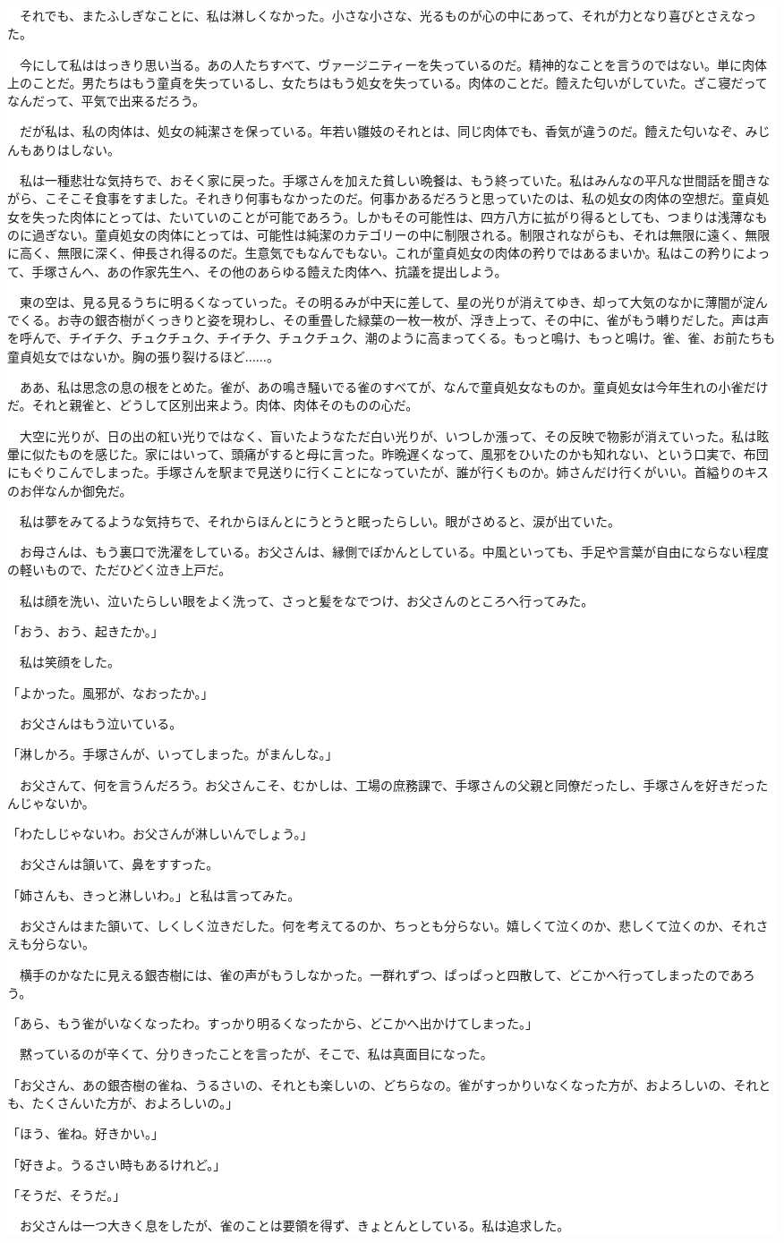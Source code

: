 　それでも、またふしぎなことに、私は淋しくなかった。小さな小さな、光るものが心の中にあって、それが力となり喜びとさえなった。

　今にして私ははっきり思い当る。あの人たちすべて、ヴァージニティーを失っているのだ。精神的なことを言うのではない。単に肉体上のことだ。男たちはもう童貞を失っているし、女たちはもう処女を失っている。肉体のことだ。饐えた匂いがしていた。ざこ寝だってなんだって、平気で出来るだろう。

　だが私は、私の肉体は、処女の純潔さを保っている。年若い雛妓のそれとは、同じ肉体でも、香気が違うのだ。饐えた匂いなぞ、みじんもありはしない。

　私は一種悲壮な気持ちで、おそく家に戻った。手塚さんを加えた貧しい晩餐は、もう終っていた。私はみんなの平凡な世間話を聞きながら、こそこそ食事をすました。それきり何事もなかったのだ。何事かあるだろうと思っていたのは、私の処女の肉体の空想だ。童貞処女を失った肉体にとっては、たいていのことが可能であろう。しかもその可能性は、四方八方に拡がり得るとしても、つまりは浅薄なものに過ぎない。童貞処女の肉体にとっては、可能性は純潔のカテゴリーの中に制限される。制限されながらも、それは無限に遠く、無限に高く、無限に深く、伸長され得るのだ。生意気でもなんでもない。これが童貞処女の肉体の矜りではあるまいか。私はこの矜りによって、手塚さんへ、あの作家先生へ、その他のあらゆる饐えた肉体へ、抗議を提出しよう。



　東の空は、見る見るうちに明るくなっていった。その明るみが中天に差して、星の光りが消えてゆき、却って大気のなかに薄闇が淀んでくる。お寺の銀杏樹がくっきりと姿を現わし、その重畳した緑葉の一枚一枚が、浮き上って、その中に、雀がもう囀りだした。声は声を呼んで、チイチク、チュクチュク、チイチク、チュクチュク、潮のように高まってくる。もっと鳴け、もっと鳴け。雀、雀、お前たちも童貞処女ではないか。胸の張り裂けるほど……。

　ああ、私は思念の息の根をとめた。雀が、あの鳴き騒いでる雀のすべてが、なんで童貞処女なものか。童貞処女は今年生れの小雀だけだ。それと親雀と、どうして区別出来よう。肉体、肉体そのものの心だ。

　大空に光りが、日の出の紅い光りではなく、盲いたようなただ白い光りが、いつしか漲って、その反映で物影が消えていった。私は眩暈に似たものを感じた。家にはいって、頭痛がすると母に言った。昨晩遅くなって、風邪をひいたのかも知れない、という口実で、布団にもぐりこんでしまった。手塚さんを駅まで見送りに行くことになっていたが、誰が行くものか。姉さんだけ行くがいい。首縊りのキスのお伴なんか御免だ。

　私は夢をみてるような気持ちで、それからほんとにうとうと眠ったらしい。眼がさめると、涙が出ていた。

　お母さんは、もう裏口で洗濯をしている。お父さんは、縁側でぽかんとしている。中風といっても、手足や言葉が自由にならない程度の軽いもので、ただひどく泣き上戸だ。

　私は顔を洗い、泣いたらしい眼をよく洗って、さっと髪をなでつけ、お父さんのところへ行ってみた。

「おう、おう、起きたか。」

　私は笑顔をした。

「よかった。風邪が、なおったか。」

　お父さんはもう泣いている。

「淋しかろ。手塚さんが、いってしまった。がまんしな。」

　お父さんて、何を言うんだろう。お父さんこそ、むかしは、工場の庶務課で、手塚さんの父親と同僚だったし、手塚さんを好きだったんじゃないか。

「わたしじゃないわ。お父さんが淋しいんでしょう。」

　お父さんは頷いて、鼻をすすった。

「姉さんも、きっと淋しいわ。」と私は言ってみた。

　お父さんはまた頷いて、しくしく泣きだした。何を考えてるのか、ちっとも分らない。嬉しくて泣くのか、悲しくて泣くのか、それさえも分らない。

　横手のかなたに見える銀杏樹には、雀の声がもうしなかった。一群れずつ、ぱっぱっと四散して、どこかへ行ってしまったのであろう。

「あら、もう雀がいなくなったわ。すっかり明るくなったから、どこかへ出かけてしまった。」

　黙っているのが辛くて、分りきったことを言ったが、そこで、私は真面目になった。

「お父さん、あの銀杏樹の雀ね、うるさいの、それとも楽しいの、どちらなの。雀がすっかりいなくなった方が、およろしいの、それとも、たくさんいた方が、およろしいの。」

「ほう、雀ね。好きかい。」

「好きよ。うるさい時もあるけれど。」

「そうだ、そうだ。」

　お父さんは一つ大きく息をしたが、雀のことは要領を得ず、きょとんとしている。私は追求した。
